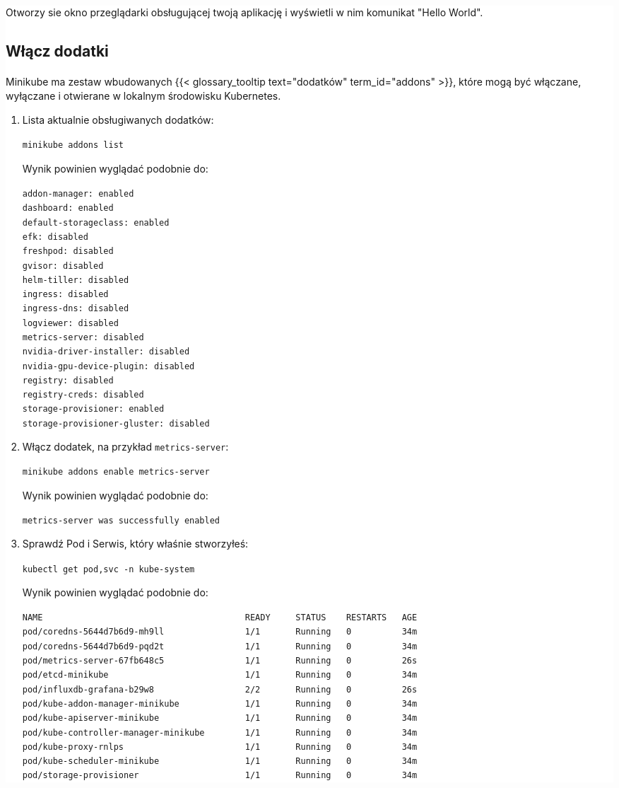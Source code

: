    Otworzy sie okno przeglądarki obsługującej twoją aplikację i wyświetli w nim
   komunikat "Hello World".

## Włącz dodatki

Minikube ma zestaw wbudowanych
{{< glossary_tooltip text="dodatków" term_id="addons" >}}, które mogą być
włączane, wyłączane i otwierane w lokalnym środowisku Kubernetes.

1. Lista aktualnie obsługiwanych dodatków:

   ```shell
   minikube addons list
   ```

   Wynik powinien wyglądać podobnie do:

   ```
   addon-manager: enabled
   dashboard: enabled
   default-storageclass: enabled
   efk: disabled
   freshpod: disabled
   gvisor: disabled
   helm-tiller: disabled
   ingress: disabled
   ingress-dns: disabled
   logviewer: disabled
   metrics-server: disabled
   nvidia-driver-installer: disabled
   nvidia-gpu-device-plugin: disabled
   registry: disabled
   registry-creds: disabled
   storage-provisioner: enabled
   storage-provisioner-gluster: disabled
   ```

2. Włącz dodatek, na przykład `metrics-server`:

   ```shell
   minikube addons enable metrics-server
   ```

   Wynik powinien wyglądać podobnie do:

   ```
   metrics-server was successfully enabled
   ```

3. Sprawdź Pod i Serwis, który właśnie stworzyłeś:

   ```shell
   kubectl get pod,svc -n kube-system
   ```

   Wynik powinien wyglądać podobnie do:

   ```
   NAME                                        READY     STATUS    RESTARTS   AGE
   pod/coredns-5644d7b6d9-mh9ll                1/1       Running   0          34m
   pod/coredns-5644d7b6d9-pqd2t                1/1       Running   0          34m
   pod/metrics-server-67fb648c5                1/1       Running   0          26s
   pod/etcd-minikube                           1/1       Running   0          34m
   pod/influxdb-grafana-b29w8                  2/2       Running   0          26s
   pod/kube-addon-manager-minikube             1/1       Running   0          34m
   pod/kube-apiserver-minikube                 1/1       Running   0          34m
   pod/kube-controller-manager-minikube        1/1       Running   0          34m
   pod/kube-proxy-rnlps                        1/1       Running   0          34m
   pod/kube-scheduler-minikube                 1/1       Running   0          34m
   pod/storage-provisioner                     1/1       Running   0          34m

   ```